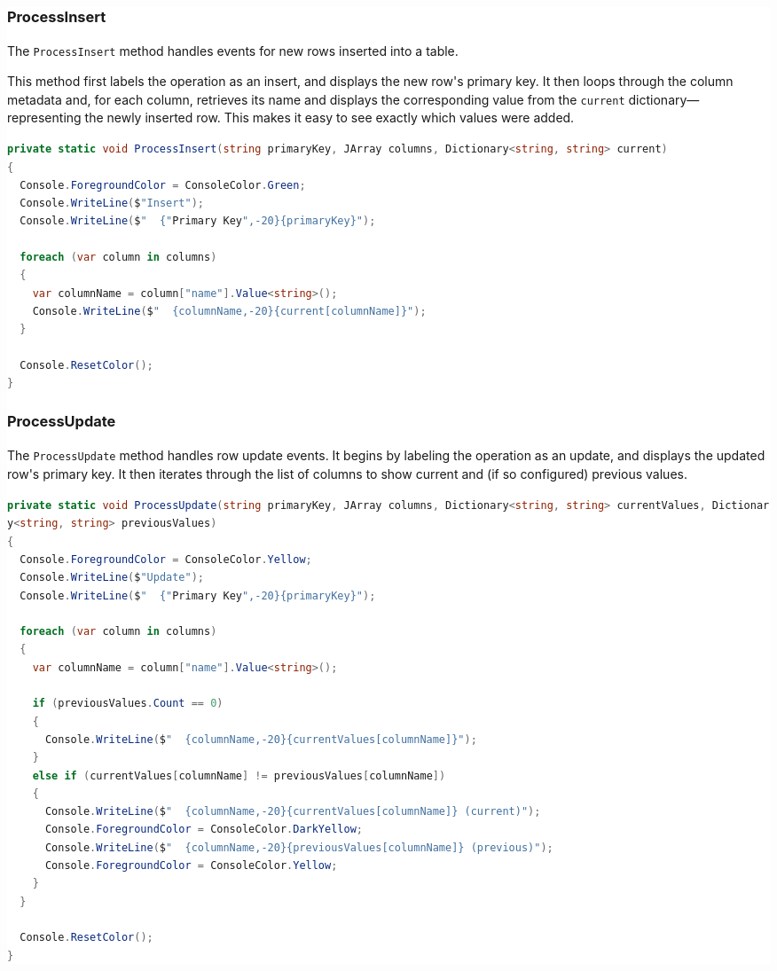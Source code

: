 ### ProcessInsert

The `ProcessInsert` method handles events for new rows inserted into a table.

This method first labels the operation as an insert, and displays the new row's primary key. It then loops through the column metadata and, for each column, retrieves its name and displays the corresponding value from the `current` dictionary—representing the newly inserted row. This makes it easy to see exactly which values were added.

```csharp
private static void ProcessInsert(string primaryKey, JArray columns, Dictionary<string, string> current)
{
  Console.ForegroundColor = ConsoleColor.Green;
  Console.WriteLine($"Insert");
  Console.WriteLine($"  {"Primary Key",-20}{primaryKey}");

  foreach (var column in columns)
  {
    var columnName = column["name"].Value<string>();
    Console.WriteLine($"  {columnName,-20}{current[columnName]}");
  }

  Console.ResetColor();
}
```

### ProcessUpdate

The `ProcessUpdate` method handles row update events. It begins by labeling the operation as an update, and displays the updated row's primary key. It then iterates through the list of columns to show current and (if so configured) previous values.

```csharp
private static void ProcessUpdate(string primaryKey, JArray columns, Dictionary<string, string> currentValues, Dictionary<string, string> previousValues)
{
  Console.ForegroundColor = ConsoleColor.Yellow;
  Console.WriteLine($"Update");
  Console.WriteLine($"  {"Primary Key",-20}{primaryKey}");

  foreach (var column in columns)
  {
    var columnName = column["name"].Value<string>();

    if (previousValues.Count == 0)
    {
      Console.WriteLine($"  {columnName,-20}{currentValues[columnName]}");
    }
    else if (currentValues[columnName] != previousValues[columnName])
    {
      Console.WriteLine($"  {columnName,-20}{currentValues[columnName]} (current)");
      Console.ForegroundColor = ConsoleColor.DarkYellow;
      Console.WriteLine($"  {columnName,-20}{previousValues[columnName]} (previous)");
      Console.ForegroundColor = ConsoleColor.Yellow;
    }
  }

  Console.ResetColor();
}
```
